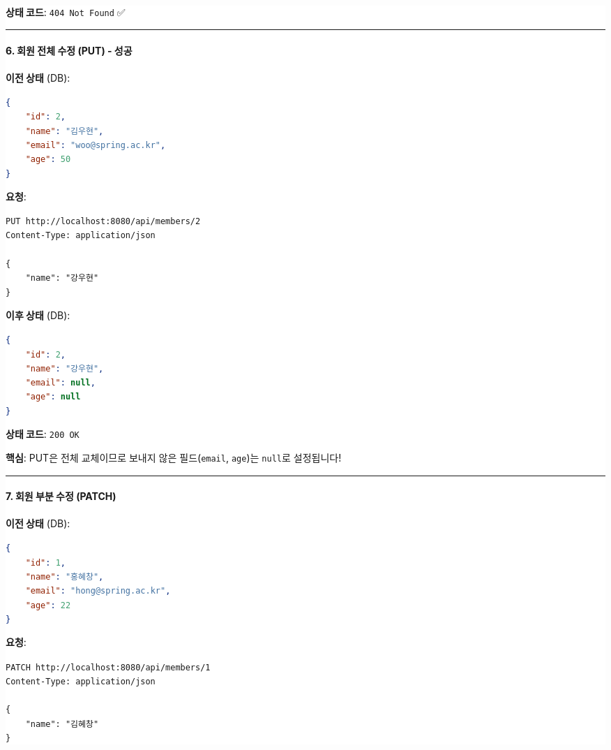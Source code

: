 **상태 코드**: `404 Not Found` ✅

---

#### 6. 회원 전체 수정 (PUT) - 성공

**이전 상태** (DB):
```json
{
    "id": 2,
    "name": "김우현",
    "email": "woo@spring.ac.kr",
    "age": 50
}
```

**요청**:
```
PUT http://localhost:8080/api/members/2
Content-Type: application/json

{
    "name": "강우현"
}
```

**이후 상태** (DB):
```json
{
    "id": 2,
    "name": "강우현",
    "email": null,
    "age": null
}
```

**상태 코드**: `200 OK`

**핵심**: PUT은 전체 교체이므로 보내지 않은 필드(`email`, `age`)는 `null`로 설정됩니다!

---

#### 7. 회원 부분 수정 (PATCH)

**이전 상태** (DB):
```json
{
    "id": 1,
    "name": "홍혜창",
    "email": "hong@spring.ac.kr",
    "age": 22
}
```

**요청**:
```
PATCH http://localhost:8080/api/members/1
Content-Type: application/json

{
    "name": "김혜창"
}
```
